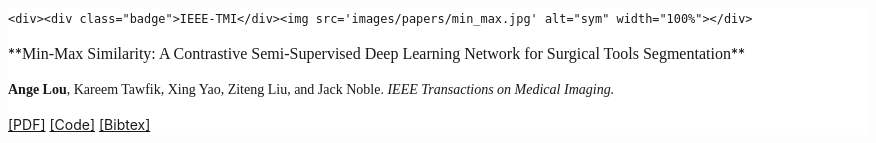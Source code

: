     <div><div class="badge">IEEE-TMI</div><img src='images/papers/min_max.jpg' alt="sym" width="100%"></div>
  </div>
  <div class='paper-box-text' markdown="1">
  **<font size=3><font face="Times New Roman">Min-Max Similarity: A Contrastive Semi-Supervised Deep Learning Network for Surgical Tools Segmentation</font></font>**

  **<font face="Times New Roman">Ange Lou</font>**<font face="Times New Roman">, Kareem Tawfik, Xing Yao, Ziteng Liu, and Jack Noble. <em>IEEE Transactions on Medical Imaging.</em></font>

  [\[PDF\]](https://ieeexplore.ieee.org/abstract/document/10098633) [\[Code\]](https://github.com/AngeLouCN/Min_Max_Similarity) [\[Bibtex\]]()
  </div>
</div>

<div class='paper-box'>
  <div class='paper-box-image'>